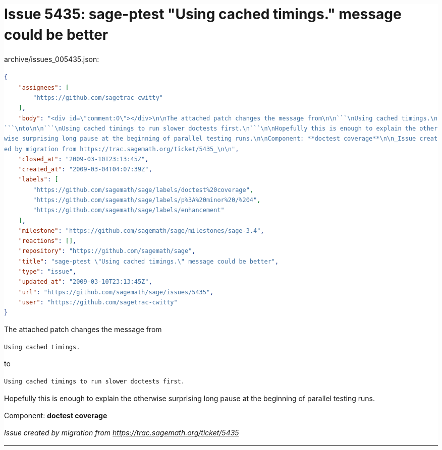 # Issue 5435: sage-ptest "Using cached timings." message could be better

archive/issues_005435.json:
```json
{
    "assignees": [
        "https://github.com/sagetrac-cwitty"
    ],
    "body": "<div id=\"comment:0\"></div>\n\nThe attached patch changes the message from\n\n```\nUsing cached timings.\n```\nto\n\n```\nUsing cached timings to run slower doctests first.\n```\n\nHopefully this is enough to explain the otherwise surprising long pause at the beginning of parallel testing runs.\n\nComponent: **doctest coverage**\n\n_Issue created by migration from https://trac.sagemath.org/ticket/5435_\n\n",
    "closed_at": "2009-03-10T23:13:45Z",
    "created_at": "2009-03-04T04:07:39Z",
    "labels": [
        "https://github.com/sagemath/sage/labels/doctest%20coverage",
        "https://github.com/sagemath/sage/labels/p%3A%20minor%20/%204",
        "https://github.com/sagemath/sage/labels/enhancement"
    ],
    "milestone": "https://github.com/sagemath/sage/milestones/sage-3.4",
    "reactions": [],
    "repository": "https://github.com/sagemath/sage",
    "title": "sage-ptest \"Using cached timings.\" message could be better",
    "type": "issue",
    "updated_at": "2009-03-10T23:13:45Z",
    "url": "https://github.com/sagemath/sage/issues/5435",
    "user": "https://github.com/sagetrac-cwitty"
}
```
<div id="comment:0"></div>

The attached patch changes the message from

```
Using cached timings.
```
to

```
Using cached timings to run slower doctests first.
```

Hopefully this is enough to explain the otherwise surprising long pause at the beginning of parallel testing runs.

Component: **doctest coverage**

_Issue created by migration from https://trac.sagemath.org/ticket/5435_





---
